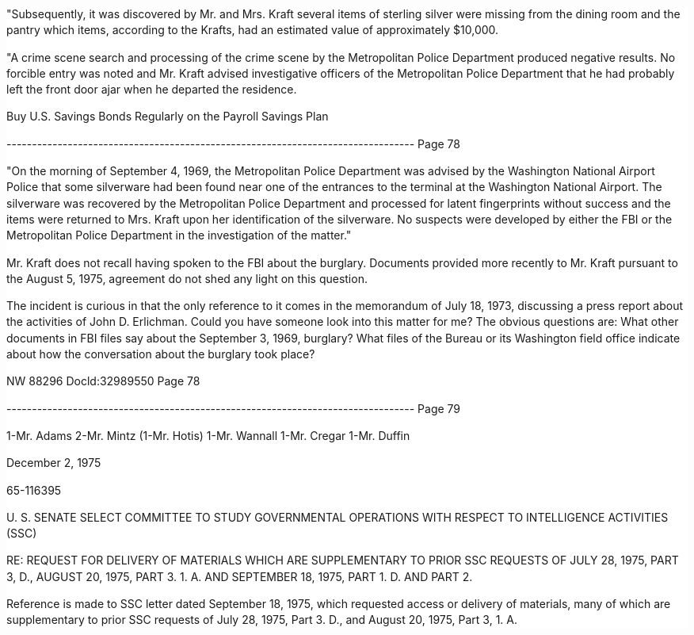 "Subsequently, it was discovered by Mr. and Mrs. Kraft several items of sterling silver were missing from the dining room and the pantry which items, according to the Krafts, had an estimated value of approximately $10,000.

"A crime scene search and processing of the crime scene by the Metropolitan Police Department produced negative results. No forcible entry was noted and Mr. Kraft advised investigative officers of the Metropolitan Police Department that he had probably left the front door ajar when he departed the residence.

Buy U.S. Savings Bonds Regularly on the Payroll Savings Plan


-------------------------------------------------------------------------------- Page 78

"On the morning of September 4, 1969, the Metropolitan Police Department was advised by the Washington National Airport Police that some silverware had been found near one of the entrances to the terminal at the Washington National Airport. The silverware was recovered by the Metropolitan Police Department and processed for latent fingerprints without success and the items were returned to Mrs. Kraft upon her identification of the silverware. No suspects were developed by either the FBI or the Metropolitan Police Department in the investigation of the matter."

Mr. Kraft does not recall having spoken to the FBI about the burglary. Documents provided more recently to Mr. Kraft pursuant to the August 5, 1975, agreement do not shed any light on this question.

The incident is curious in that the only reference to it comes in the memorandum of July 18, 1973, discussing a press report about the activities of John D. Erlichman. Could you have someone look into this matter for me? The obvious questions are: What other documents in FBI files say about the September 3, 1969, burglary? What files of the Bureau or its Washington field office indicate about how the conversation about the burglary took place?

NW 88296 Docld:32989550 Page 78


-------------------------------------------------------------------------------- Page 79

1-Mr. Adams
2-Mr. Mintz
(1-Mr. Hotis)
1-Mr. Wannall
1-Mr. Cregar
1-Mr. Duffin

December 2, 1975

65-116395

U. S. SENATE SELECT COMMITTEE
TO STUDY GOVERNMENTAL OPERATIONS
WITH RESPECT TO INTELLIGENCE ACTIVITIES (SSC)

RE: REQUEST FOR DELIVERY OF MATERIALS
WHICH ARE SUPPLEMENTARY TO PRIOR
SSC REQUESTS OF JULY 28, 1975,
PART 3, D., AUGUST 20, 1975,
PART 3. 1. A. AND SEPTEMBER 18,
1975, PART 1. D. AND PART 2.

Reference is made to SSC letter dated September 18,
1975, which requested access or delivery of materials, many
of which are supplementary to prior SSC requests of July 28,
1975, Part 3. D., and August 20, 1975, Part 3, 1. A.
